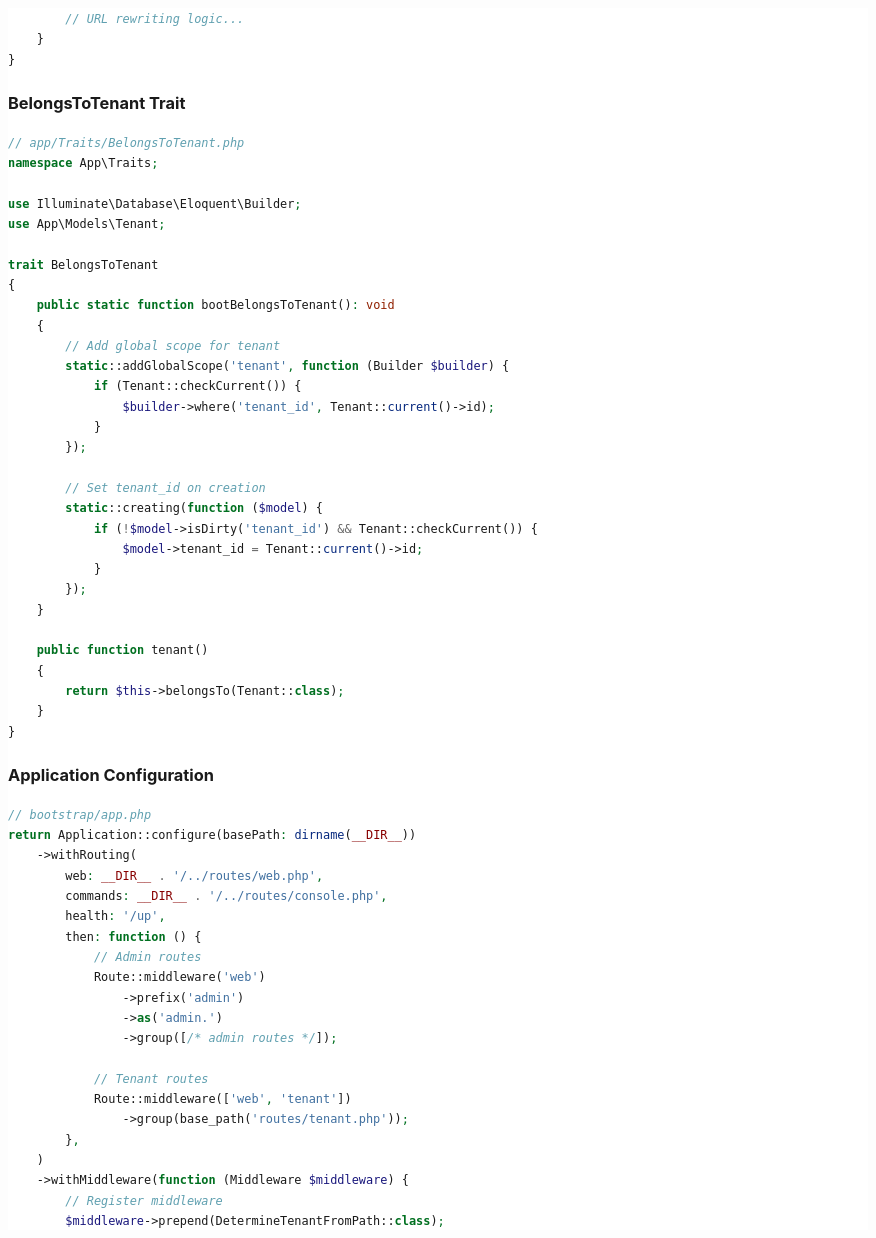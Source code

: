 ```php
        // URL rewriting logic...
    }
}
```

### BelongsToTenant Trait

```php
// app/Traits/BelongsToTenant.php
namespace App\Traits;

use Illuminate\Database\Eloquent\Builder;
use App\Models\Tenant;

trait BelongsToTenant
{
    public static function bootBelongsToTenant(): void
    {
        // Add global scope for tenant
        static::addGlobalScope('tenant', function (Builder $builder) {
            if (Tenant::checkCurrent()) {
                $builder->where('tenant_id', Tenant::current()->id);
            }
        });

        // Set tenant_id on creation
        static::creating(function ($model) {
            if (!$model->isDirty('tenant_id') && Tenant::checkCurrent()) {
                $model->tenant_id = Tenant::current()->id;
            }
        });
    }

    public function tenant()
    {
        return $this->belongsTo(Tenant::class);
    }
}
```

### Application Configuration

```php
// bootstrap/app.php
return Application::configure(basePath: dirname(__DIR__))
    ->withRouting(
        web: __DIR__ . '/../routes/web.php',
        commands: __DIR__ . '/../routes/console.php',
        health: '/up',
        then: function () {
            // Admin routes
            Route::middleware('web')
                ->prefix('admin')
                ->as('admin.')
                ->group([/* admin routes */]);

            // Tenant routes
            Route::middleware(['web', 'tenant'])
                ->group(base_path('routes/tenant.php'));
        },
    )
    ->withMiddleware(function (Middleware $middleware) {
        // Register middleware
        $middleware->prepend(DetermineTenantFromPath::class);
```